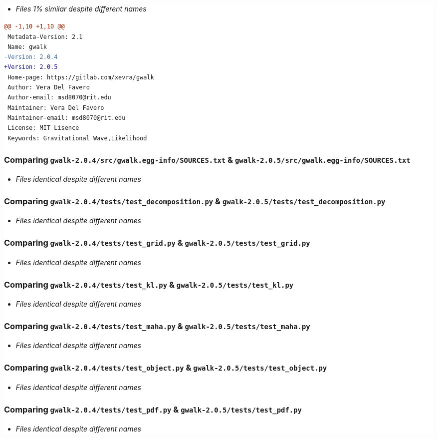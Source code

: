  * *Files 1% similar despite different names*

```diff
@@ -1,10 +1,10 @@
 Metadata-Version: 2.1
 Name: gwalk
-Version: 2.0.4
+Version: 2.0.5
 Home-page: https://gitlab.com/xevra/gwalk
 Author: Vera Del Favero
 Author-email: msd8070@rit.edu
 Maintainer: Vera Del Favero
 Maintainer-email: msd8070@rit.edu
 License: MIT Lisence
 Keywords: Gravitational Wave,Likelihood
```

### Comparing `gwalk-2.0.4/src/gwalk.egg-info/SOURCES.txt` & `gwalk-2.0.5/src/gwalk.egg-info/SOURCES.txt`

 * *Files identical despite different names*

### Comparing `gwalk-2.0.4/tests/test_decomposition.py` & `gwalk-2.0.5/tests/test_decomposition.py`

 * *Files identical despite different names*

### Comparing `gwalk-2.0.4/tests/test_grid.py` & `gwalk-2.0.5/tests/test_grid.py`

 * *Files identical despite different names*

### Comparing `gwalk-2.0.4/tests/test_kl.py` & `gwalk-2.0.5/tests/test_kl.py`

 * *Files identical despite different names*

### Comparing `gwalk-2.0.4/tests/test_maha.py` & `gwalk-2.0.5/tests/test_maha.py`

 * *Files identical despite different names*

### Comparing `gwalk-2.0.4/tests/test_object.py` & `gwalk-2.0.5/tests/test_object.py`

 * *Files identical despite different names*

### Comparing `gwalk-2.0.4/tests/test_pdf.py` & `gwalk-2.0.5/tests/test_pdf.py`

 * *Files identical despite different names*

